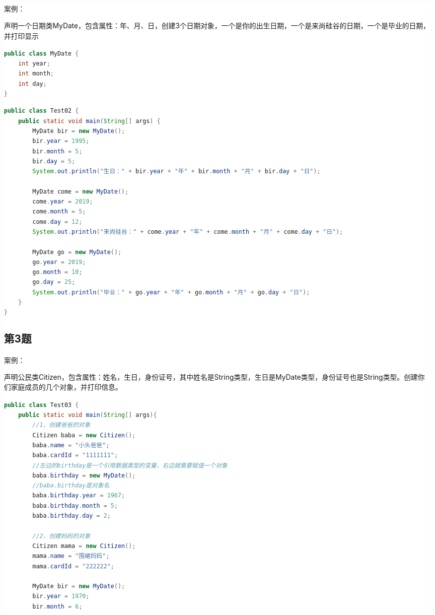 案例：

​	声明一个日期类MyDate，包含属性：年、月、日，创建3个日期对象，一个是你的出生日期，一个是来尚硅谷的日期，一个是毕业的日期，并打印显示

```java
public class MyDate {
	int year;
	int month;
	int day;
}

```

```java
public class Test02 {
	public static void main(String[] args) {
		MyDate bir = new MyDate();
		bir.year = 1995;
		bir.month = 5;
		bir.day = 5;
		System.out.println("生日：" + bir.year + "年" + bir.month + "月" + bir.day + "日");
		
		MyDate come = new MyDate();
		come.year = 2019;
		come.month = 5;
		come.day = 12;
		System.out.println("来尚硅谷：" + come.year + "年" + come.month + "月" + come.day + "日");
		
		MyDate go = new MyDate();
		go.year = 2019;
		go.month = 10;
		go.day = 25;
		System.out.println("毕业：" + go.year + "年" + go.month + "月" + go.day + "日");
	}
}
```



## 第3题

案例：

​	声明公民类Citizen，包含属性：姓名，生日，身份证号，其中姓名是String类型，生日是MyDate类型，身份证号也是String类型。创建你们家庭成员的几个对象，并打印信息。

```java
public class Test03 {
	public static void main(String[] args){
		//1、创建爸爸的对象
		Citizen baba = new Citizen();
		baba.name = "小头爸爸";
		baba.cardId = "1111111";
		//左边的birthday是一个引用数据类型的变量，右边就需要赋值一个对象
		baba.birthday = new MyDate();
		//baba.birthday是对象名
		baba.birthday.year = 1967;
		baba.birthday.month = 5;
		baba.birthday.day = 2;
		
		//2、创建妈妈的对象
		Citizen mama = new Citizen();
		mama.name = "围裙妈妈";
		mama.cardId = "222222";
		
		MyDate bir = new MyDate();
		bir.year = 1970;
		bir.month = 6;
```